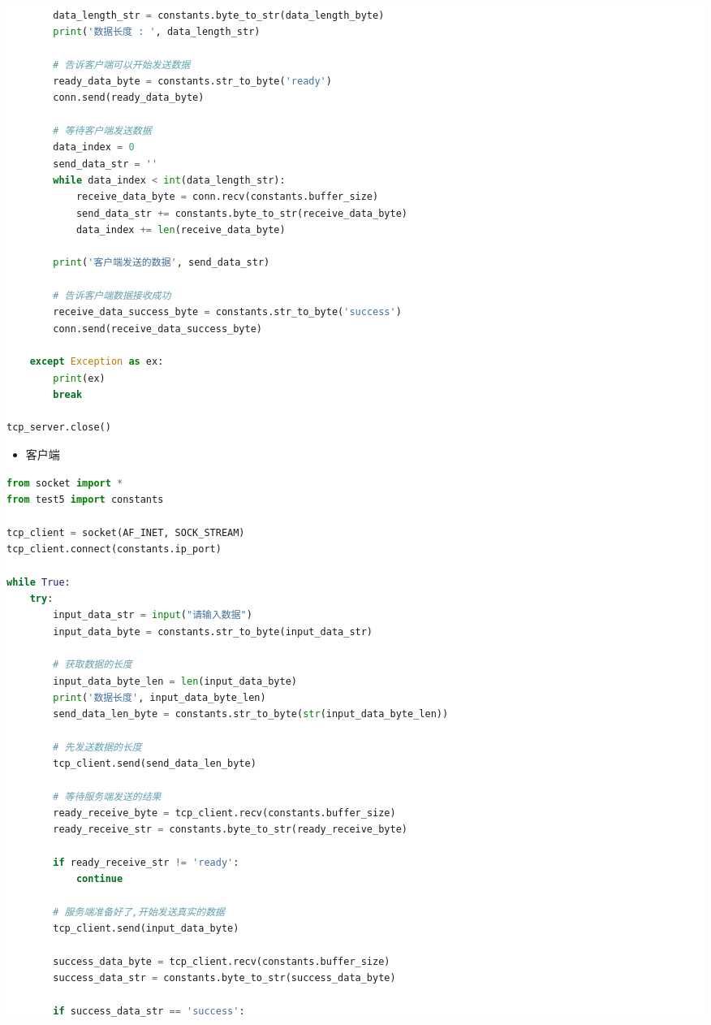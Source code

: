 ```python
        data_length_str = constants.byte_to_str(data_length_byte)
        print('数据长度 : ', data_length_str)

        # 告诉客户端可以开始发送数据
        ready_data_byte = constants.str_to_byte('ready')
        conn.send(ready_data_byte)

        # 等待客户端发送数据
        data_index = 0
        send_data_str = ''
        while data_index < int(data_length_str):
            receive_data_byte = conn.recv(constants.buffer_size)
            send_data_str += constants.byte_to_str(receive_data_byte)
            data_index += len(receive_data_byte)

        print('客户端发送的数据', send_data_str)

        # 告诉客户端数据接收成功
        receive_data_success_byte = constants.str_to_byte('success')
        conn.send(receive_data_success_byte)

    except Exception as ex:
        print(ex)
        break

tcp_server.close()
```

- 客户端

```python
from socket import *
from test5 import constants

tcp_client = socket(AF_INET, SOCK_STREAM)
tcp_client.connect(constants.ip_port)

while True:
    try:
        input_data_str = input("请输入数据")
        input_data_byte = constants.str_to_byte(input_data_str)

        # 获取数据的长度
        input_data_byte_len = len(input_data_byte)
        print('数据长度', input_data_byte_len)
        send_data_len_byte = constants.str_to_byte(str(input_data_byte_len))

        # 先发送数据的长度
        tcp_client.send(send_data_len_byte)

        # 等待服务端发送的结果
        ready_receive_byte = tcp_client.recv(constants.buffer_size)
        ready_receive_str = constants.byte_to_str(ready_receive_byte)

        if ready_receive_str != 'ready':
            continue

        # 服务端准备好了,开始发送真实的数据
        tcp_client.send(input_data_byte)

        success_data_byte = tcp_client.recv(constants.buffer_size)
        success_data_str = constants.byte_to_str(success_data_byte)

        if success_data_str == 'success':
```